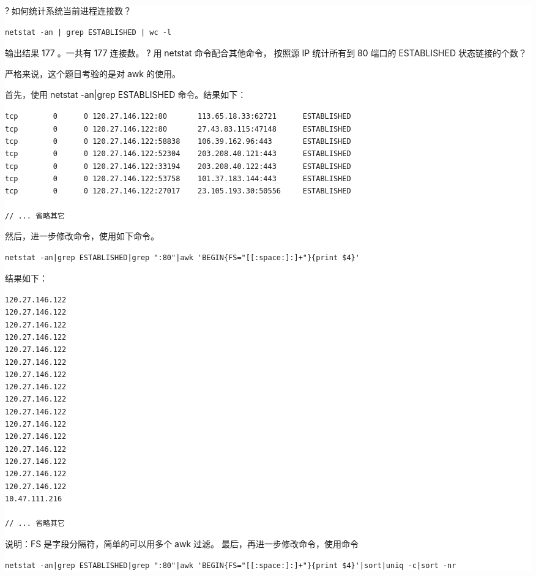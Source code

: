 ? 如何统计系统当前进程连接数？
```shell script
netstat -an | grep ESTABLISHED | wc -l
```

输出结果 177 。一共有 177 连接数。
? 用 netstat 命令配合其他命令，
按照源 IP 统计所有到 80 端口的 ESTABLISHED 状态链接的个数？

严格来说，这个题目考验的是对 awk 的使用。

首先，使用 netstat -an|grep ESTABLISHED 命令。结果如下：
```shell script
tcp        0      0 120.27.146.122:80       113.65.18.33:62721      ESTABLISHED
tcp        0      0 120.27.146.122:80       27.43.83.115:47148      ESTABLISHED
tcp        0      0 120.27.146.122:58838    106.39.162.96:443       ESTABLISHED
tcp        0      0 120.27.146.122:52304    203.208.40.121:443      ESTABLISHED
tcp        0      0 120.27.146.122:33194    203.208.40.122:443      ESTABLISHED
tcp        0      0 120.27.146.122:53758    101.37.183.144:443      ESTABLISHED
tcp        0      0 120.27.146.122:27017    23.105.193.30:50556     ESTABLISHED

// ... 省略其它
```

然后，进一步修改命令，使用如下命令。

```shell script
netstat -an|grep ESTABLISHED|grep ":80"|awk 'BEGIN{FS="[[:space:]:]+"}{print $4}'
```
结果如下：
```shell script
120.27.146.122
120.27.146.122
120.27.146.122
120.27.146.122
120.27.146.122
120.27.146.122
120.27.146.122
120.27.146.122
120.27.146.122
120.27.146.122
120.27.146.122
120.27.146.122
120.27.146.122
120.27.146.122
120.27.146.122
120.27.146.122
10.47.111.216

// ... 省略其它
```


说明：FS 是字段分隔符，简单的可以用多个 awk 过滤。
最后，再进一步修改命令，使用命令
```shell script
netstat -an|grep ESTABLISHED|grep ":80"|awk 'BEGIN{FS="[[:space:]:]+"}{print $4}'|sort|uniq -c|sort -nr
```
